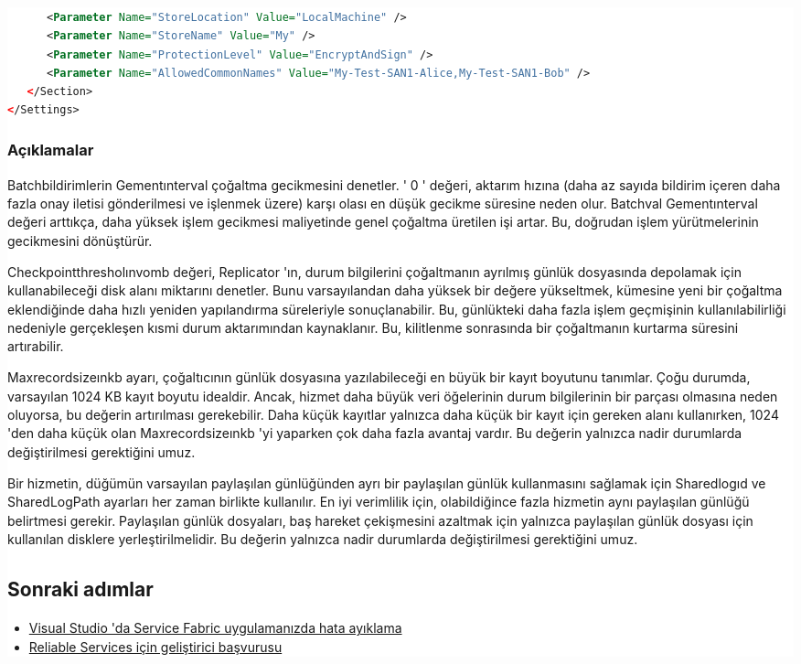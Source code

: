 ```xml
      <Parameter Name="StoreLocation" Value="LocalMachine" />
      <Parameter Name="StoreName" Value="My" />
      <Parameter Name="ProtectionLevel" Value="EncryptAndSign" />
      <Parameter Name="AllowedCommonNames" Value="My-Test-SAN1-Alice,My-Test-SAN1-Bob" />
   </Section>
</Settings>
```


### <a name="remarks"></a>Açıklamalar
Batchbildirimlerin Gementınterval çoğaltma gecikmesini denetler. ' 0 ' değeri, aktarım hızına (daha az sayıda bildirim içeren daha fazla onay iletisi gönderilmesi ve işlenmek üzere) karşı olası en düşük gecikme süresine neden olur.
Batchval Gementınterval değeri arttıkça, daha yüksek işlem gecikmesi maliyetinde genel çoğaltma üretilen işi artar. Bu, doğrudan işlem yürütmelerinin gecikmesini dönüştürür.

Checkpointthresholınvomb değeri, Replicator 'ın, durum bilgilerini çoğaltmanın ayrılmış günlük dosyasında depolamak için kullanabileceği disk alanı miktarını denetler. Bunu varsayılandan daha yüksek bir değere yükseltmek, kümesine yeni bir çoğaltma eklendiğinde daha hızlı yeniden yapılandırma süreleriyle sonuçlanabilir. Bu, günlükteki daha fazla işlem geçmişinin kullanılabilirliği nedeniyle gerçekleşen kısmi durum aktarımından kaynaklanır. Bu, kilitlenme sonrasında bir çoğaltmanın kurtarma süresini artırabilir.

Maxrecordsizeınkb ayarı, çoğaltıcının günlük dosyasına yazılabileceği en büyük bir kayıt boyutunu tanımlar. Çoğu durumda, varsayılan 1024 KB kayıt boyutu idealdir. Ancak, hizmet daha büyük veri öğelerinin durum bilgilerinin bir parçası olmasına neden oluyorsa, bu değerin artırılması gerekebilir. Daha küçük kayıtlar yalnızca daha küçük bir kayıt için gereken alanı kullanırken, 1024 'den daha küçük olan Maxrecordsizeınkb 'yi yaparken çok daha fazla avantaj vardır. Bu değerin yalnızca nadir durumlarda değiştirilmesi gerektiğini umuz.

Bir hizmetin, düğümün varsayılan paylaşılan günlüğünden ayrı bir paylaşılan günlük kullanmasını sağlamak için Sharedlogıd ve SharedLogPath ayarları her zaman birlikte kullanılır. En iyi verimlilik için, olabildiğince fazla hizmetin aynı paylaşılan günlüğü belirtmesi gerekir. Paylaşılan günlük dosyaları, baş hareket çekişmesini azaltmak için yalnızca paylaşılan günlük dosyası için kullanılan disklere yerleştirilmelidir. Bu değerin yalnızca nadir durumlarda değiştirilmesi gerektiğini umuz.

## <a name="next-steps"></a>Sonraki adımlar
* [Visual Studio 'da Service Fabric uygulamanızda hata ayıklama](service-fabric-debugging-your-application.md)
* [Reliable Services için geliştirici başvurusu](/previous-versions/azure/dn706529(v=azure.100))
